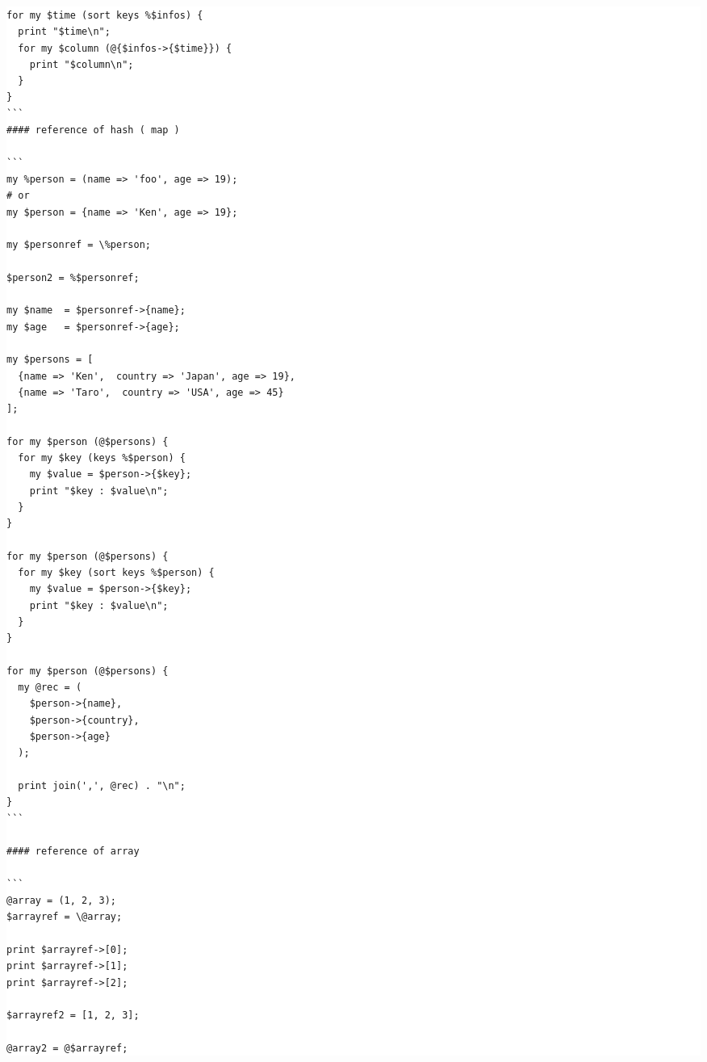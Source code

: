 ````
for my $time (sort keys %$infos) {
  print "$time\n";
  for my $column (@{$infos->{$time}}) {
    print "$column\n";
  }
}
```
#### reference of hash ( map )

```
my %person = (name => 'foo', age => 19);
# or
my $person = {name => 'Ken', age => 19};

my $personref = \%person;

$person2 = %$personref;

my $name  = $personref->{name};
my $age   = $personref->{age};

my $persons = [
  {name => 'Ken',  country => 'Japan', age => 19},
  {name => 'Taro',  country => 'USA', age => 45}
];

for my $person (@$persons) {
  for my $key (keys %$person) {
    my $value = $person->{$key};
    print "$key : $value\n";
  }
}

for my $person (@$persons) {
  for my $key (sort keys %$person) {
    my $value = $person->{$key};
    print "$key : $value\n";
  }
}

for my $person (@$persons) {
  my @rec = (
    $person->{name},
    $person->{country},
    $person->{age}
  );

  print join(',', @rec) . "\n";
}
```

#### reference of array

```
@array = (1, 2, 3);
$arrayref = \@array;

print $arrayref->[0];
print $arrayref->[1];
print $arrayref->[2];

$arrayref2 = [1, 2, 3];

@array2 = @$arrayref;
````